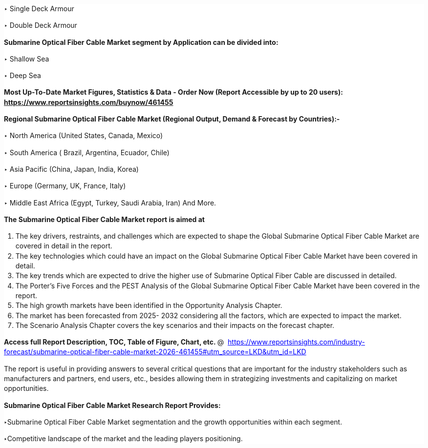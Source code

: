 ‣ Single Deck Armour

‣ Double Deck Armour

<strong>Submarine Optical Fiber Cable Market segment by Application can be divided into:</strong>

‣ Shallow Sea

‣ Deep Sea

<strong>Most Up-To-Date Market Figures, Statistics & Data - Order Now (Report Accessible by up to 20 users): <a href=https://www.reportsinsights.com/buynow/461455>https://www.reportsinsights.com/buynow/461455</a></strong>

<strong>Regional Submarine Optical Fiber Cable Market (Regional Output, Demand &amp; Forecast by Countries):-</strong>

‣ North America (United States, Canada, Mexico)

‣ South America ( Brazil, Argentina, Ecuador, Chile)

‣ Asia Pacific (China, Japan, India, Korea)

‣ Europe (Germany, UK, France, Italy)

‣ Middle East Africa (Egypt, Turkey, Saudi Arabia, Iran) And More.

<strong>The Submarine Optical Fiber Cable Market report is aimed at</strong>
<ol>
  <li>The key drivers, restraints, and challenges which are expected to shape the Global Submarine Optical Fiber Cable Market are covered in detail in the report.</li>
  <li>The key technologies which could have an impact on the Global Submarine Optical Fiber Cable Market have been covered in detail.</li>
  <li>The key trends which are expected to drive the higher use of Submarine Optical Fiber Cable are discussed in detailed.</li>
  <li>The Porter’s Five Forces and the PEST Analysis of the Global Submarine Optical Fiber Cable Market have been covered in the report.</li>
  <li>The high growth markets have been identified in the Opportunity Analysis Chapter.</li>
  <li>The market has been forecasted from 2025- 2032 considering all the factors, which are expected to impact the market.</li>
  <li>The Scenario Analysis Chapter covers the key scenarios and their impacts on the forecast chapter.</li>
</ol>
<strong>Access full Report Description, TOC, Table of Figure, Chart, etc. </strong>@  <a href=https://www.reportsinsights.com/industry-forecast/submarine-optical-fiber-cable-market-2026-461455#utm_source=LKD&utm_id=LKD style=color:#0000ff;>https://www.reportsinsights.com/industry-forecast/submarine-optical-fiber-cable-market-2026-461455#utm_source=LKD&utm_id=LKD</a></font>

The report is useful in providing answers to several critical questions that are important for the industry stakeholders such as manufacturers and partners, end users, etc., besides allowing them in strategizing investments and capitalizing on market opportunities.

<strong>Submarine Optical Fiber Cable Market Research Report Provides:</strong>

<strong>‣</strong>Submarine Optical Fiber Cable Market segmentation and the growth opportunities within each segment.

<strong>‣</strong>Competitive landscape of the market and the leading players positioning.
